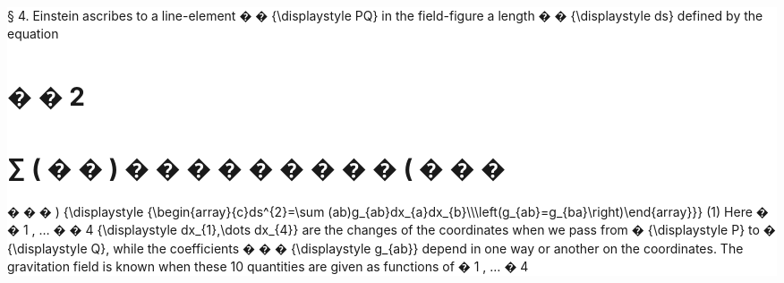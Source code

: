
§ 4. Einstein ascribes to a line-element 
�
�
{\displaystyle PQ} in the field-figure a length 
�
�
{\displaystyle ds} defined by the equation

�
�
2
=
∑
(
�
�
)
�
�
�
�
�
�
�
�
�
(
�
�
�
=
�
�
�
)
{\displaystyle {\begin{array}{c}ds^{2}=\sum (ab)g_{ab}dx_{a}dx_{b}\\\\\left(g_{ab}=g_{ba}\right)\end{array}}}	(1)
Here 
�
�
1
,
…
�
�
4
{\displaystyle dx_{1},\dots dx_{4}} are the changes of the coordinates when we pass from 
�
{\displaystyle P} to 
�
{\displaystyle Q}, while the coefficients 
�
�
�
{\displaystyle g_{ab}} depend in one way or another on the coordinates. The gravitation field is known when these 10 quantities are given as functions of 
�
1
,
…
�
4